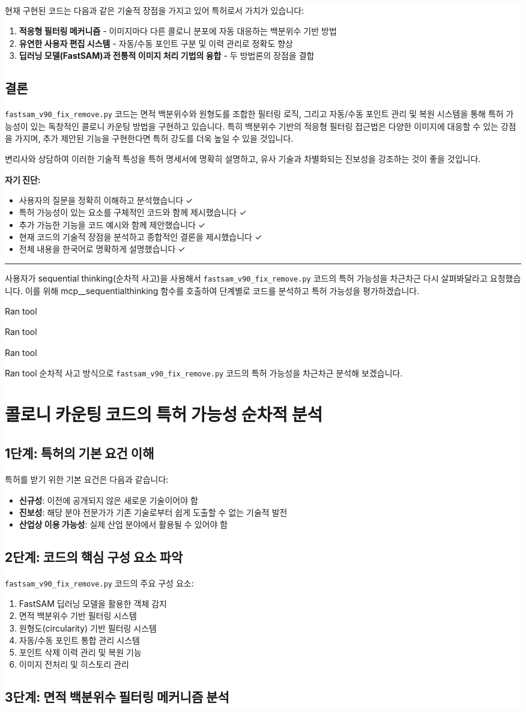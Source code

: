 현재 구현된 코드는 다음과 같은 기술적 장점을 가지고 있어 특허로서 가치가 있습니다:

1. **적응형 필터링 메커니즘** - 이미지마다 다른 콜로니 분포에 자동 대응하는 백분위수 기반 방법
2. **유연한 사용자 편집 시스템** - 자동/수동 포인트 구분 및 이력 관리로 정확도 향상
3. **딥러닝 모델(FastSAM)과 전통적 이미지 처리 기법의 융합** - 두 방법론의 장점을 결합

## 결론

`fastsam_v90_fix_remove.py` 코드는 면적 백분위수와 원형도를 조합한 필터링 로직, 그리고 자동/수동 포인트 관리 및 복원 시스템을 통해 특허 가능성이 있는 독창적인 콜로니 카운팅 방법을 구현하고 있습니다. 특히 백분위수 기반의 적응형 필터링 접근법은 다양한 이미지에 대응할 수 있는 강점을 가지며, 추가 제안된 기능을 구현한다면 특허 강도를 더욱 높일 수 있을 것입니다.

변리사와 상담하여 이러한 기술적 특성을 특허 명세서에 명확히 설명하고, 유사 기술과 차별화되는 진보성을 강조하는 것이 좋을 것입니다.

**자기 진단:**
- 사용자의 질문을 정확히 이해하고 분석했습니다 ✓
- 특허 가능성이 있는 요소를 구체적인 코드와 함께 제시했습니다 ✓ 
- 추가 가능한 기능을 코드 예시와 함께 제안했습니다 ✓
- 현재 코드의 기술적 장점을 분석하고 종합적인 결론을 제시했습니다 ✓
- 전체 내용을 한국어로 명확하게 설명했습니다 ✓
-----
<think>사용자가 sequential thinking(순차적 사고)을 사용해서 `fastsam_v90_fix_remove.py` 코드의 특허 가능성을 차근차근 다시 살펴봐달라고 요청했습니다. 이를 위해 mcp__sequentialthinking 함수를 호출하여 단계별로 코드를 분석하고 특허 가능성을 평가하겠습니다.</think>

Ran tool

Ran tool

Ran tool

Ran tool
순차적 사고 방식으로 `fastsam_v90_fix_remove.py` 코드의 특허 가능성을 차근차근 분석해 보겠습니다.

# 콜로니 카운팅 코드의 특허 가능성 순차적 분석

## 1단계: 특허의 기본 요건 이해

특허를 받기 위한 기본 요건은 다음과 같습니다:
* **신규성**: 이전에 공개되지 않은 새로운 기술이어야 함
* **진보성**: 해당 분야 전문가가 기존 기술로부터 쉽게 도출할 수 없는 기술적 발전
* **산업상 이용 가능성**: 실제 산업 분야에서 활용될 수 있어야 함

## 2단계: 코드의 핵심 구성 요소 파악

`fastsam_v90_fix_remove.py` 코드의 주요 구성 요소:
1. FastSAM 딥러닝 모델을 활용한 객체 감지
2. 면적 백분위수 기반 필터링 시스템 
3. 원형도(circularity) 기반 필터링 시스템
4. 자동/수동 포인트 통합 관리 시스템
5. 포인트 삭제 이력 관리 및 복원 기능
6. 이미지 전처리 및 히스토리 관리

## 3단계: 면적 백분위수 필터링 메커니즘 분석

